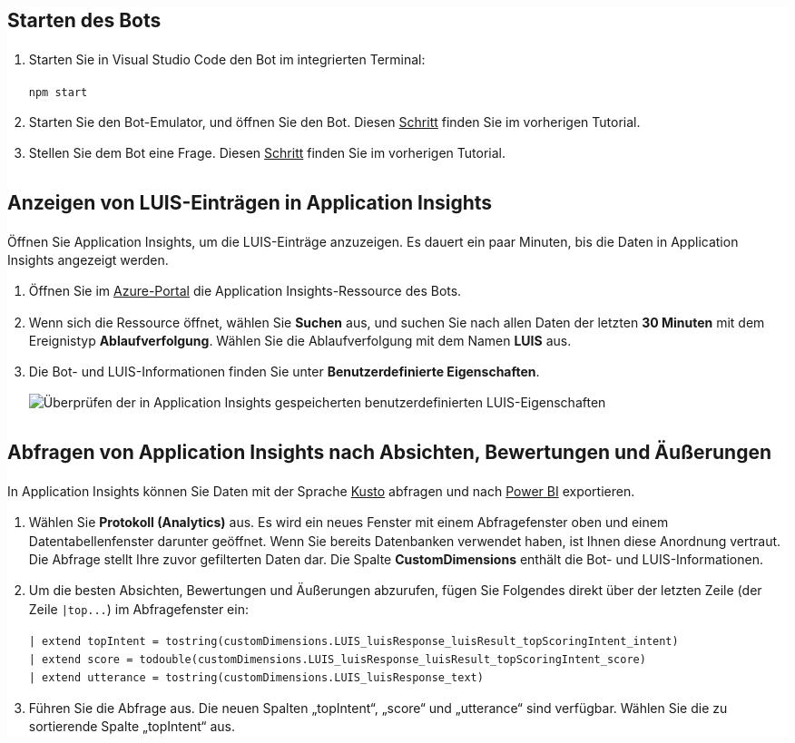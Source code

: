 ## <a name="start-the-bot"></a>Starten des Bots

1. Starten Sie in Visual Studio Code den Bot im integrierten Terminal:
    
    ```console
    npm start
    ```

1. Starten Sie den Bot-Emulator, und öffnen Sie den Bot. Diesen [Schritt](luis-nodejs-tutorial-bf-v4.md#use-the-bot-emulator-to-test-the-bot) finden Sie im vorherigen Tutorial.

1. Stellen Sie dem Bot eine Frage. Diesen [Schritt](luis-nodejs-tutorial-bf-v4.md#ask-bot-a-question-for-the-book-flight-intent) finden Sie im vorherigen Tutorial.

## <a name="view-luis-entries-in-application-insights"></a>Anzeigen von LUIS-Einträgen in Application Insights

Öffnen Sie Application Insights, um die LUIS-Einträge anzuzeigen. Es dauert ein paar Minuten, bis die Daten in Application Insights angezeigt werden.

1. Öffnen Sie im [Azure-Portal](https://portal.azure.com) die Application Insights-Ressource des Bots. 
1. Wenn sich die Ressource öffnet, wählen Sie **Suchen** aus, und suchen Sie nach allen Daten der letzten **30 Minuten** mit dem Ereignistyp **Ablaufverfolgung**. Wählen Sie die Ablaufverfolgung mit dem Namen **LUIS** aus. 
1. Die Bot- und LUIS-Informationen finden Sie unter **Benutzerdefinierte Eigenschaften**. 

    ![Überprüfen der in Application Insights gespeicherten benutzerdefinierten LUIS-Eigenschaften](./media/luis-tutorial-appinsights/application-insights-luis-trace-custom-properties-nodejs.png)

## <a name="query-application-insights-for-intent-score-and-utterance"></a>Abfragen von Application Insights nach Absichten, Bewertungen und Äußerungen
In Application Insights können Sie Daten mit der Sprache [Kusto](https://docs.microsoft.com/azure/azure-monitor/log-query/log-query-overview#what-language-do-log-queries-use) abfragen und nach [Power BI](https://powerbi.microsoft.com) exportieren. 

1. Wählen Sie **Protokoll (Analytics)** aus. Es wird ein neues Fenster mit einem Abfragefenster oben und einem Datentabellenfenster darunter geöffnet. Wenn Sie bereits Datenbanken verwendet haben, ist Ihnen diese Anordnung vertraut. Die Abfrage stellt Ihre zuvor gefilterten Daten dar. Die Spalte **CustomDimensions** enthält die Bot- und LUIS-Informationen.
1. Um die besten Absichten, Bewertungen und Äußerungen abzurufen, fügen Sie Folgendes direkt über der letzten Zeile (der Zeile `|top...`) im Abfragefenster ein:

    ```kusto
    | extend topIntent = tostring(customDimensions.LUIS_luisResponse_luisResult_topScoringIntent_intent)
    | extend score = todouble(customDimensions.LUIS_luisResponse_luisResult_topScoringIntent_score)
    | extend utterance = tostring(customDimensions.LUIS_luisResponse_text)
    ```

1. Führen Sie die Abfrage aus. Die neuen Spalten „topIntent“, „score“ und „utterance“ sind verfügbar. Wählen Sie die zu sortierende Spalte „topIntent“ aus.
